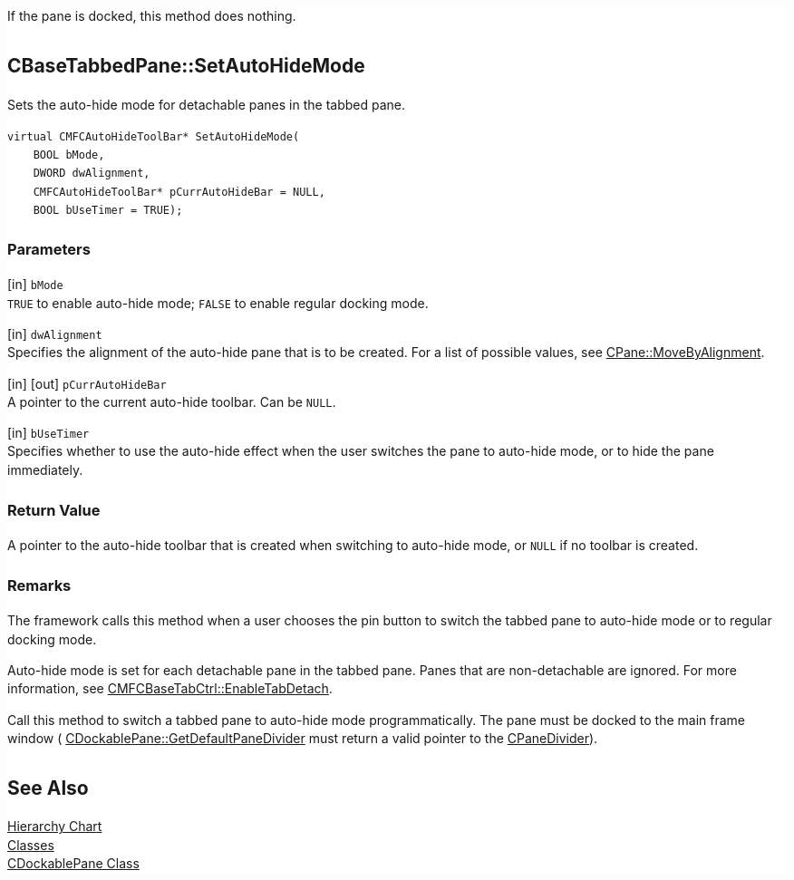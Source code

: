  If the pane is docked, this method does nothing.  
  
##  <a name="setautohidemode"></a>  CBaseTabbedPane::SetAutoHideMode  
 Sets the auto-hide mode for detachable panes in the tabbed pane.  
  
```  
virtual CMFCAutoHideToolBar* SetAutoHideMode(
    BOOL bMode,  
    DWORD dwAlignment,  
    CMFCAutoHideToolBar* pCurrAutoHideBar = NULL,  
    BOOL bUseTimer = TRUE);
```  
  
### Parameters  
 [in] `bMode`  
 `TRUE` to enable auto-hide mode; `FALSE` to enable regular docking mode.  
  
 [in] `dwAlignment`  
 Specifies the alignment of the auto-hide pane that is to be created. For a list of possible values, see [CPane::MoveByAlignment](../../mfc/reference/cpane-class.md#movebyalignment).  
  
 [in] [out] `pCurrAutoHideBar`  
 A pointer to the current auto-hide toolbar. Can be `NULL`.  
  
 [in] `bUseTimer`  
 Specifies whether to use the auto-hide effect when the user switches the pane to auto-hide mode, or to hide the pane immediately.  
  
### Return Value  
 A pointer to the auto-hide toolbar that is created when switching to auto-hide mode, or `NULL` if no toolbar is created.  
  
### Remarks  
 The framework calls this method when a user chooses the pin button to switch the tabbed pane to auto-hide mode or to regular docking mode.  
  
 Auto-hide mode is set for each detachable pane in the tabbed pane. Panes that are non-detachable are ignored. For more information, see [CMFCBaseTabCtrl::EnableTabDetach](../../mfc/reference/cmfcbasetabctrl-class.md#enabletabdetach).  
  
 Call this method to switch a tabbed pane to auto-hide mode programmatically. The pane must be docked to the main frame window ( [CDockablePane::GetDefaultPaneDivider](../../mfc/reference/cdockablepane-class.md#getdefaultpanedivider) must return a valid pointer to the [CPaneDivider](../../mfc/reference/cpanedivider-class.md)).  
  
## See Also  
 [Hierarchy Chart](../../mfc/hierarchy-chart.md)   
 [Classes](../../mfc/reference/mfc-classes.md)   
 [CDockablePane Class](../../mfc/reference/cdockablepane-class.md)
